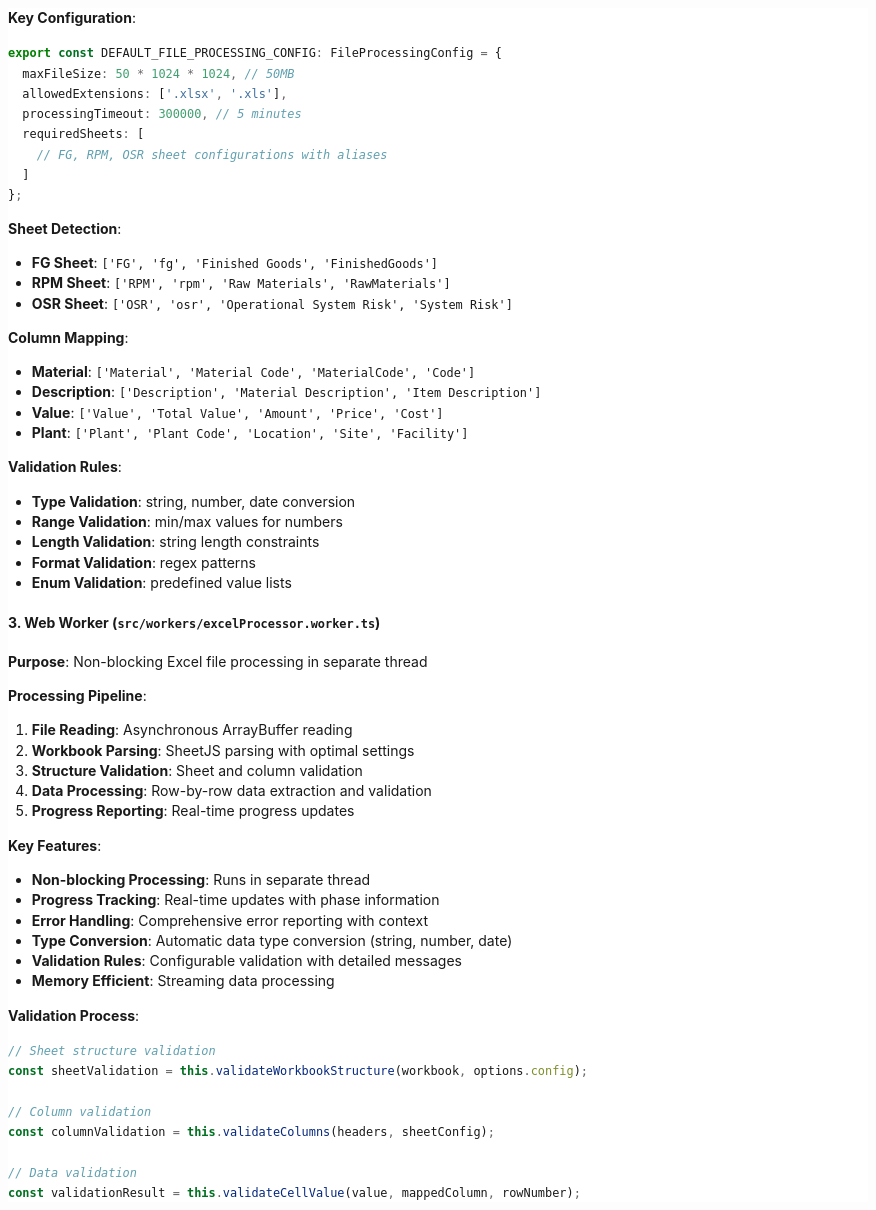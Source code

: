 **Key Configuration**:
```typescript
export const DEFAULT_FILE_PROCESSING_CONFIG: FileProcessingConfig = {
  maxFileSize: 50 * 1024 * 1024, // 50MB
  allowedExtensions: ['.xlsx', '.xls'],
  processingTimeout: 300000, // 5 minutes
  requiredSheets: [
    // FG, RPM, OSR sheet configurations with aliases
  ]
};
```

**Sheet Detection**:
- **FG Sheet**: `['FG', 'fg', 'Finished Goods', 'FinishedGoods']`
- **RPM Sheet**: `['RPM', 'rpm', 'Raw Materials', 'RawMaterials']`
- **OSR Sheet**: `['OSR', 'osr', 'Operational System Risk', 'System Risk']`

**Column Mapping**:
- **Material**: `['Material', 'Material Code', 'MaterialCode', 'Code']`
- **Description**: `['Description', 'Material Description', 'Item Description']`
- **Value**: `['Value', 'Total Value', 'Amount', 'Price', 'Cost']`
- **Plant**: `['Plant', 'Plant Code', 'Location', 'Site', 'Facility']`

**Validation Rules**:
- **Type Validation**: string, number, date conversion
- **Range Validation**: min/max values for numbers
- **Length Validation**: string length constraints
- **Format Validation**: regex patterns
- **Enum Validation**: predefined value lists

#### 3. Web Worker (`src/workers/excelProcessor.worker.ts`)
**Purpose**: Non-blocking Excel file processing in separate thread

**Processing Pipeline**:
1. **File Reading**: Asynchronous ArrayBuffer reading
2. **Workbook Parsing**: SheetJS parsing with optimal settings
3. **Structure Validation**: Sheet and column validation
4. **Data Processing**: Row-by-row data extraction and validation
5. **Progress Reporting**: Real-time progress updates

**Key Features**:
- **Non-blocking Processing**: Runs in separate thread
- **Progress Tracking**: Real-time updates with phase information
- **Error Handling**: Comprehensive error reporting with context
- **Type Conversion**: Automatic data type conversion (string, number, date)
- **Validation Rules**: Configurable validation with detailed messages
- **Memory Efficient**: Streaming data processing

**Validation Process**:
```typescript
// Sheet structure validation
const sheetValidation = this.validateWorkbookStructure(workbook, options.config);

// Column validation
const columnValidation = this.validateColumns(headers, sheetConfig);

// Data validation
const validationResult = this.validateCellValue(value, mappedColumn, rowNumber);
```
